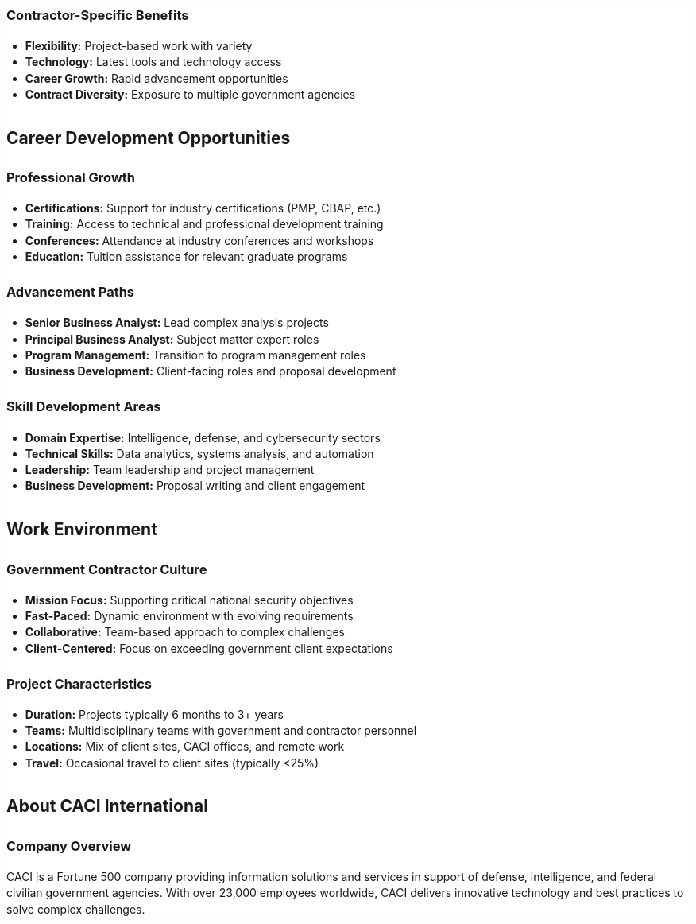 ### Contractor-Specific Benefits
- **Flexibility:** Project-based work with variety
- **Technology:** Latest tools and technology access
- **Career Growth:** Rapid advancement opportunities
- **Contract Diversity:** Exposure to multiple government agencies

## Career Development Opportunities

### Professional Growth
- **Certifications:** Support for industry certifications (PMP, CBAP, etc.)
- **Training:** Access to technical and professional development training
- **Conferences:** Attendance at industry conferences and workshops
- **Education:** Tuition assistance for relevant graduate programs

### Advancement Paths
- **Senior Business Analyst:** Lead complex analysis projects
- **Principal Business Analyst:** Subject matter expert roles
- **Program Management:** Transition to program management roles
- **Business Development:** Client-facing roles and proposal development

### Skill Development Areas
- **Domain Expertise:** Intelligence, defense, and cybersecurity sectors
- **Technical Skills:** Data analytics, systems analysis, and automation
- **Leadership:** Team leadership and project management
- **Business Development:** Proposal writing and client engagement

## Work Environment

### Government Contractor Culture
- **Mission Focus:** Supporting critical national security objectives
- **Fast-Paced:** Dynamic environment with evolving requirements
- **Collaborative:** Team-based approach to complex challenges
- **Client-Centered:** Focus on exceeding government client expectations

### Project Characteristics
- **Duration:** Projects typically 6 months to 3+ years
- **Teams:** Multidisciplinary teams with government and contractor personnel
- **Locations:** Mix of client sites, CACI offices, and remote work
- **Travel:** Occasional travel to client sites (typically <25%)

## About CACI International

### Company Overview
CACI is a Fortune 500 company providing information solutions and services in support of defense, intelligence, and federal civilian government agencies. With over 23,000 employees worldwide, CACI delivers innovative technology and best practices to solve complex challenges.
